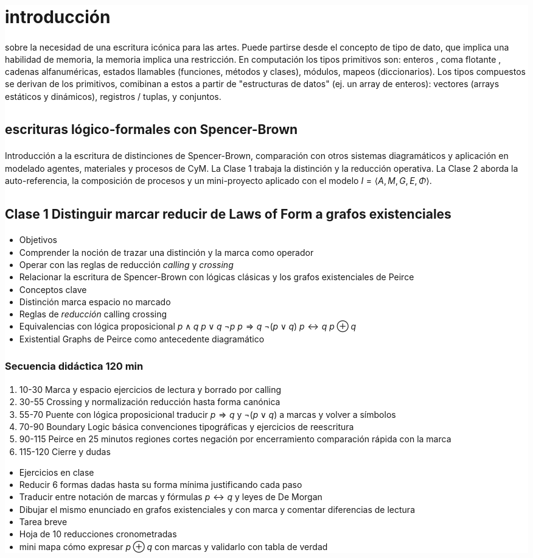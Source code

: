  # introducción

sobre la necesidad de una escritura icónica para las artes. 
Puede partirse desde el concepto de tipo de dato, que implica una habilidad de memoria, la memoria implica una restricción. En computación los tipos primitivos son: enteros , coma flotante , cadenas alfanuméricas, estados llamables (funciones, métodos y clases), módulos, mapeos (diccionarios).
Los tipos compuestos se derivan de los primitivos, comibinan a estos a partir de "estructuras de datos" (ej. un array de enteros): vectores (arrays estáticos y dinámicos), registros / tuplas, y conjuntos. 
 
 
 
 ## escrituras lógico-formales con Spencer-Brown
Introducción a la escritura de distinciones de Spencer-Brown, comparación  con otros sistemas diagramáticos y aplicación en modelado agentes, materiales y procesos de  CyM.
La Clase 1 trabaja la distinción y la reducción operativa. La Clase 2 aborda la auto-referencia, la composición de procesos y un mini-proyecto aplicado con el modelo $I=\langle A,M,G,E,\Phi\rangle$.


## Clase 1 Distinguir marcar reducir de Laws of Form a grafos existenciales
- Objetivos
- Comprender la noción de trazar una distinción y la marca como operador
- Operar con las reglas de reducción *calling* y *crossing*
- Relacionar la escritura de Spencer-Brown con lógicas clásicas y los grafos existenciales de Peirce
- Conceptos clave
- Distinción marca espacio no marcado
- Reglas de *reducción* calling crossing
- Equivalencias con lógica proposicional $p\land q$ $p\lor q$ $\lnot p$ $p\Rightarrow q$ $\lnot(p\lor q)$ $p\leftrightarrow q$ $p\oplus q$
- Existential Graphs de Peirce como antecedente diagramático

### Secuencia didáctica 120 min
1. 10-30 Marca y espacio ejercicios de lectura y borrado por calling
2. 30-55 Crossing y normalización reducción hasta forma canónica
3. 55-70 Puente con lógica proposicional traducir $p\Rightarrow q$ y $\lnot(p\lor q)$ a marcas y volver a símbolos
4. 70-90 Boundary Logic básica convenciones tipográficas y ejercicios de reescritura
5. 90-115 Peirce en 25 minutos regiones cortes negación por encerramiento comparación rápida con la marca
6. 115-120 Cierre y dudas

- Ejercicios en clase
- Reducir 6 formas dadas hasta su forma mínima justificando cada paso
- Traducir entre notación de marcas y fórmulas $p\leftrightarrow q$ y leyes de De Morgan
- Dibujar el mismo enunciado en grafos existenciales y con marca y comentar diferencias de lectura
- Tarea breve
- Hoja de 10 reducciones cronometradas
- mini mapa cómo expresar $p\oplus q$ con marcas y validarlo con tabla de verdad
